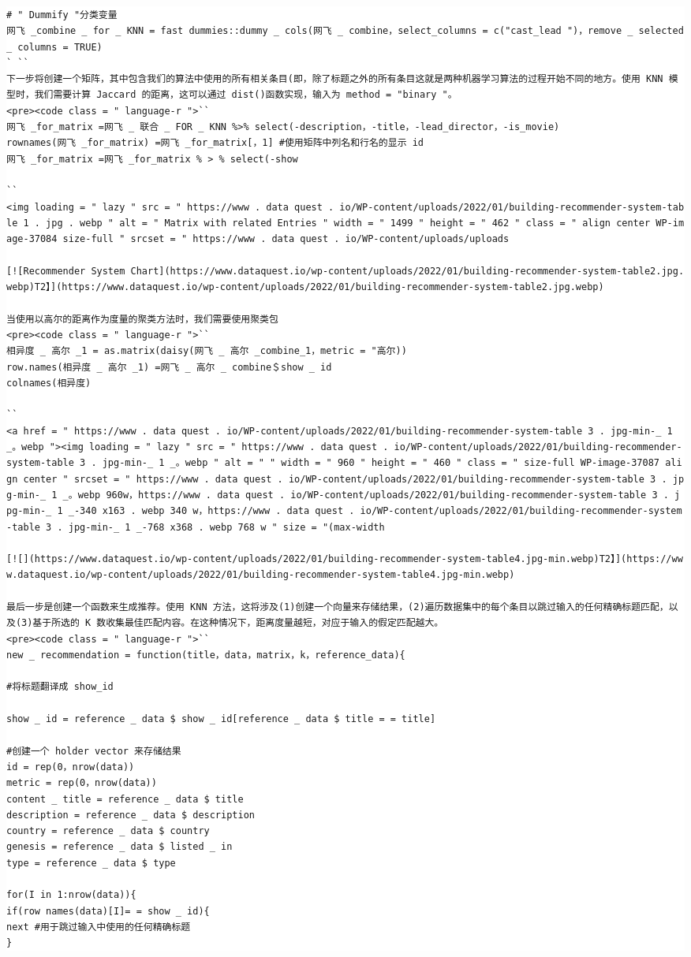 ```
# " Dummify "分类变量
网飞 _combine _ for _ KNN = fast dummies::dummy _ cols(网飞 _ combine，select_columns = c("cast_lead ")，remove _ selected _ columns = TRUE)
` ``
下一步将创建一个矩阵，其中包含我们的算法中使用的所有相关条目(即，除了标题之外的所有条目这就是两种机器学习算法的过程开始不同的地方。使用 KNN 模型时，我们需要计算 Jaccard 的距离，这可以通过 dist()函数实现，输入为 method = "binary "。
<pre><code class = " language-r ">``
网飞 _for_matrix =网飞 _ 联合 _ FOR _ KNN %>% select(-description，-title，-lead_director，-is_movie)
rownames(网飞 _for_matrix) =网飞 _for_matrix[，1] #使用矩阵中列名和行名的显示 id
网飞 _for_matrix =网飞 _for_matrix % > % select(-show

``
<img loading = " lazy " src = " https://www . data quest . io/WP-content/uploads/2022/01/building-recommender-system-table 1 . jpg . webp " alt = " Matrix with related Entries " width = " 1499 " height = " 462 " class = " align center WP-image-37084 size-full " srcset = " https://www . data quest . io/WP-content/uploads/uploads

[![Recommender System Chart](https://www.dataquest.io/wp-content/uploads/2022/01/building-recommender-system-table2.jpg.webp)T2】](https://www.dataquest.io/wp-content/uploads/2022/01/building-recommender-system-table2.jpg.webp)

当使用以高尔的距离作为度量的聚类方法时，我们需要使用聚类包
<pre><code class = " language-r ">``
相异度 _ 高尔 _1 = as.matrix(daisy(网飞 _ 高尔 _combine_1，metric = "高尔))
row.names(相异度 _ 高尔 _1) =网飞 _ 高尔 _ combine＄show _ id
colnames(相异度)

``
<a href = " https://www . data quest . io/WP-content/uploads/2022/01/building-recommender-system-table 3 . jpg-min-_ 1 _。webp "><img loading = " lazy " src = " https://www . data quest . io/WP-content/uploads/2022/01/building-recommender-system-table 3 . jpg-min-_ 1 _。webp " alt = " " width = " 960 " height = " 460 " class = " size-full WP-image-37087 align center " srcset = " https://www . data quest . io/WP-content/uploads/2022/01/building-recommender-system-table 3 . jpg-min-_ 1 _。webp 960w，https://www . data quest . io/WP-content/uploads/2022/01/building-recommender-system-table 3 . jpg-min-_ 1 _-340 x163 . webp 340 w，https://www . data quest . io/WP-content/uploads/2022/01/building-recommender-system-table 3 . jpg-min-_ 1 _-768 x368 . webp 768 w " size = "(max-width

[![](https://www.dataquest.io/wp-content/uploads/2022/01/building-recommender-system-table4.jpg-min.webp)T2】](https://www.dataquest.io/wp-content/uploads/2022/01/building-recommender-system-table4.jpg-min.webp)

最后一步是创建一个函数来生成推荐。使用 KNN 方法，这将涉及(1)创建一个向量来存储结果，(2)遍历数据集中的每个条目以跳过输入的任何精确标题匹配，以及(3)基于所选的 K 数收集最佳匹配内容。在这种情况下，距离度量越短，对应于输入的假定匹配越大。
<pre><code class = " language-r ">``
new _ recommendation = function(title，data，matrix，k，reference_data){

#将标题翻译成 show_id

show _ id = reference _ data $ show _ id[reference _ data $ title = = title]

#创建一个 holder vector 来存储结果
id = rep(0，nrow(data))
metric = rep(0，nrow(data))
content _ title = reference _ data $ title
description = reference _ data $ description
country = reference _ data $ country
genesis = reference _ data $ listed _ in
type = reference _ data $ type

for(I in 1:nrow(data)){
if(row names(data)[I]= = show _ id){
next #用于跳过输入中使用的任何精确标题
}
```